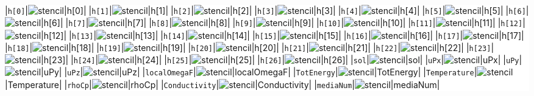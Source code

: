 |`h[0]`|![stencil](/images/st_b1n1n1n1p1p1p1.png)|h[0]|
|`h[1]`|![stencil](/images/st_b1n1n1n1p1p1p1.png)|h[1]|
|`h[2]`|![stencil](/images/st_b1n1n1n1p1p1p1.png)|h[2]|
|`h[3]`|![stencil](/images/st_b1n1n1n1p1p1p1.png)|h[3]|
|`h[4]`|![stencil](/images/st_b1n1n1n1p1p1p1.png)|h[4]|
|`h[5]`|![stencil](/images/st_b1n1n1n1p1p1p1.png)|h[5]|
|`h[6]`|![stencil](/images/st_b1n1n1n1p1p1p1.png)|h[6]|
|`h[7]`|![stencil](/images/st_b1n1n1n1p1p1p1.png)|h[7]|
|`h[8]`|![stencil](/images/st_b1n1n1n1p1p1p1.png)|h[8]|
|`h[9]`|![stencil](/images/st_b1n1n1n1p1p1p1.png)|h[9]|
|`h[10]`|![stencil](/images/st_b1n1n1n1p1p1p1.png)|h[10]|
|`h[11]`|![stencil](/images/st_b1n1n1n1p1p1p1.png)|h[11]|
|`h[12]`|![stencil](/images/st_b1n1n1n1p1p1p1.png)|h[12]|
|`h[13]`|![stencil](/images/st_b1n1n1n1p1p1p1.png)|h[13]|
|`h[14]`|![stencil](/images/st_b1n1n1n1p1p1p1.png)|h[14]|
|`h[15]`|![stencil](/images/st_b1n1n1n1p1p1p1.png)|h[15]|
|`h[16]`|![stencil](/images/st_b1n1n1n1p1p1p1.png)|h[16]|
|`h[17]`|![stencil](/images/st_b1n1n1n1p1p1p1.png)|h[17]|
|`h[18]`|![stencil](/images/st_b1n1n1n1p1p1p1.png)|h[18]|
|`h[19]`|![stencil](/images/st_b1n1n1n1p1p1p1.png)|h[19]|
|`h[20]`|![stencil](/images/st_b1n1n1n1p1p1p1.png)|h[20]|
|`h[21]`|![stencil](/images/st_b1n1n1n1p1p1p1.png)|h[21]|
|`h[22]`|![stencil](/images/st_b1n1n1n1p1p1p1.png)|h[22]|
|`h[23]`|![stencil](/images/st_b1n1n1n1p1p1p1.png)|h[23]|
|`h[24]`|![stencil](/images/st_b1n1n1n1p1p1p1.png)|h[24]|
|`h[25]`|![stencil](/images/st_b1n1n1n1p1p1p1.png)|h[25]|
|`h[26]`|![stencil](/images/st_b1n1n1n1p1p1p1.png)|h[26]|
|`sol`|![stencil](/images/st_b1p0p0p0p0p0p0.png)|sol|
|`uPx`|![stencil](/images/st_b1p0p0p0p0p0p0.png)|uPx|
|`uPy`|![stencil](/images/st_b1p0p0p0p0p0p0.png)|uPy|
|`uPz`|![stencil](/images/st_b1p0p0p0p0p0p0.png)|uPz|
|`localOmegaF`|![stencil](/images/st_b1p0p0p0p0p0p0.png)|localOmegaF|
|`TotEnergy`|![stencil](/images/st_b1n1n1n1p1p1p1.png)|TotEnergy|
|`Temperature`|![stencil](/images/st_b1n1n1n1p1p1p1.png)|Temperature|
|`rhoCp`|![stencil](/images/st_b1n1n1n1p1p1p1.png)|rhoCp|
|`Conductivity`|![stencil](/images/st_b1n1n1n1p1p1p1.png)|Conductivity|
|`mediaNum`|![stencil](/images/st_b1n1n1n1p1p1p1.png)|mediaNum|